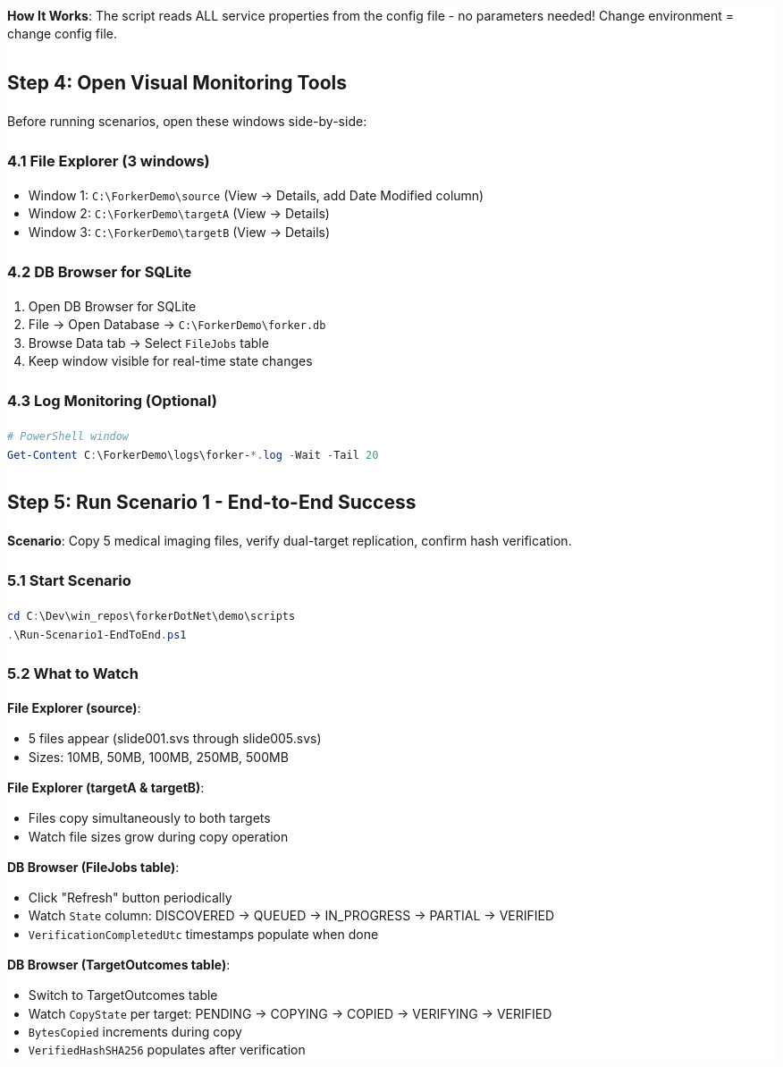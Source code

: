 **How It Works**: The script reads ALL service properties from the config file - no parameters needed! Change environment = change config file.

## Step 4: Open Visual Monitoring Tools

Before running scenarios, open these windows side-by-side:

### 4.1 File Explorer (3 windows)
- Window 1: `C:\ForkerDemo\source` (View → Details, add Date Modified column)
- Window 2: `C:\ForkerDemo\targetA` (View → Details)
- Window 3: `C:\ForkerDemo\targetB` (View → Details)

### 4.2 DB Browser for SQLite
1. Open DB Browser for SQLite
2. File → Open Database → `C:\ForkerDemo\forker.db`
3. Browse Data tab → Select `FileJobs` table
4. Keep window visible for real-time state changes

### 4.3 Log Monitoring (Optional)
```powershell
# PowerShell window
Get-Content C:\ForkerDemo\logs\forker-*.log -Wait -Tail 20
```

## Step 5: Run Scenario 1 - End-to-End Success

**Scenario**: Copy 5 medical imaging files, verify dual-target replication, confirm hash verification.

### 5.1 Start Scenario
```powershell
cd C:\Dev\win_repos\forkerDotNet\demo\scripts
.\Run-Scenario1-EndToEnd.ps1
```

### 5.2 What to Watch

**File Explorer (source)**:
- 5 files appear (slide001.svs through slide005.svs)
- Sizes: 10MB, 50MB, 100MB, 250MB, 500MB

**File Explorer (targetA & targetB)**:
- Files copy simultaneously to both targets
- Watch file sizes grow during copy operation

**DB Browser (FileJobs table)**:
- Click "Refresh" button periodically
- Watch `State` column: DISCOVERED → QUEUED → IN_PROGRESS → PARTIAL → VERIFIED
- `VerificationCompletedUtc` timestamps populate when done

**DB Browser (TargetOutcomes table)**:
- Switch to TargetOutcomes table
- Watch `CopyState` per target: PENDING → COPYING → COPIED → VERIFYING → VERIFIED
- `BytesCopied` increments during copy
- `VerifiedHashSHA256` populates after verification
